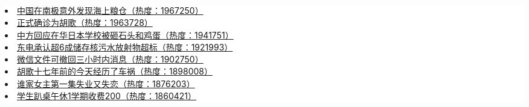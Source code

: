 <li>
<a href="https://s.weibo.com/weibo?q=%23%E4%B8%AD%E5%9B%BD%E5%9C%A8%E5%8D%97%E6%9E%81%E6%84%8F%E5%A4%96%E5%8F%91%E7%8E%B0%E6%B5%B7%E4%B8%8A%E7%B2%AE%E4%BB%93%23" target="weibo">
中国在南极意外发现海上粮仓（热度：1967250）
</a>
</li>

<li>
<a href="https://s.weibo.com/weibo?q=%23%E6%AD%A3%E5%BC%8F%E7%A1%AE%E8%AF%8A%E4%B8%BA%E8%83%A1%E6%AD%8C%23" target="weibo">
正式确诊为胡歌（热度：1963728）
</a>
</li>

<li>
<a href="https://s.weibo.com/weibo?q=%23%E4%B8%AD%E6%96%B9%E5%9B%9E%E5%BA%94%E5%9C%A8%E5%8D%8E%E6%97%A5%E6%9C%AC%E5%AD%A6%E6%A0%A1%E8%A2%AB%E7%A0%B8%E7%9F%B3%E5%A4%B4%E5%92%8C%E9%B8%A1%E8%9B%8B%23" target="weibo">
中方回应在华日本学校被砸石头和鸡蛋（热度：1941751）
</a>
</li>

<li>
<a href="https://s.weibo.com/weibo?q=%23%E4%B8%9C%E7%94%B5%E6%89%BF%E8%AE%A4%E8%B6%856%E6%88%90%E5%82%A8%E5%AD%98%E6%A0%B8%E6%B1%A1%E6%B0%B4%E6%94%BE%E5%B0%84%E7%89%A9%E8%B6%85%E6%A0%87%23" target="weibo">
东电承认超6成储存核污水放射物超标（热度：1921993）
</a>
</li>

<li>
<a href="https://s.weibo.com/weibo?q=%23%E5%BE%AE%E4%BF%A1%E6%96%87%E4%BB%B6%E5%8F%AF%E6%92%A4%E5%9B%9E%E4%B8%89%E5%B0%8F%E6%97%B6%E5%86%85%E6%B6%88%E6%81%AF%23" target="weibo">
微信文件可撤回三小时内消息（热度：1902750）
</a>
</li>

<li>
<a href="https://s.weibo.com/weibo?q=%23%E8%83%A1%E6%AD%8C%E5%8D%81%E4%B8%83%E5%B9%B4%E5%89%8D%E7%9A%84%E4%BB%8A%E5%A4%A9%E7%BB%8F%E5%8E%86%E4%BA%86%E8%BD%A6%E7%A5%B8%23" target="weibo">
胡歌十七年前的今天经历了车祸（热度：1898008）
</a>
</li>

<li>
<a href="https://s.weibo.com/weibo?q=%23%E8%B0%81%E5%AE%B6%E5%A5%B3%E4%B8%BB%E7%AC%AC%E4%B8%80%E9%9B%86%E5%A4%B1%E4%B8%9A%E5%8F%88%E5%A4%B1%E6%81%8B%23" target="weibo">
谁家女主第一集失业又失恋（热度：1876203）
</a>
</li>

<li>
<a href="https://s.weibo.com/weibo?q=%23%E5%AD%A6%E7%94%9F%E8%B6%B4%E6%A1%8C%E5%8D%88%E4%BC%911%E5%AD%A6%E6%9C%9F%E6%94%B6%E8%B4%B9200%23" target="weibo">
学生趴桌午休1学期收费200（热度：1860421）
</a>
</li>
